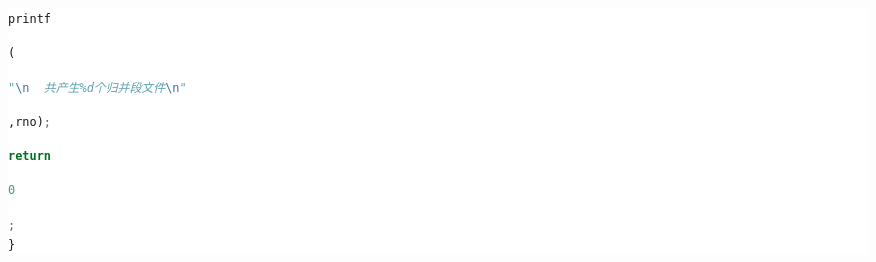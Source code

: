 ```python
```
```python
printf
```
```python
(
```
```python
"\n  共产生%d个归并段文件\n"
```
```python
,rno);
```
```python
return
```
```python
0
```
```python
;
}
```

